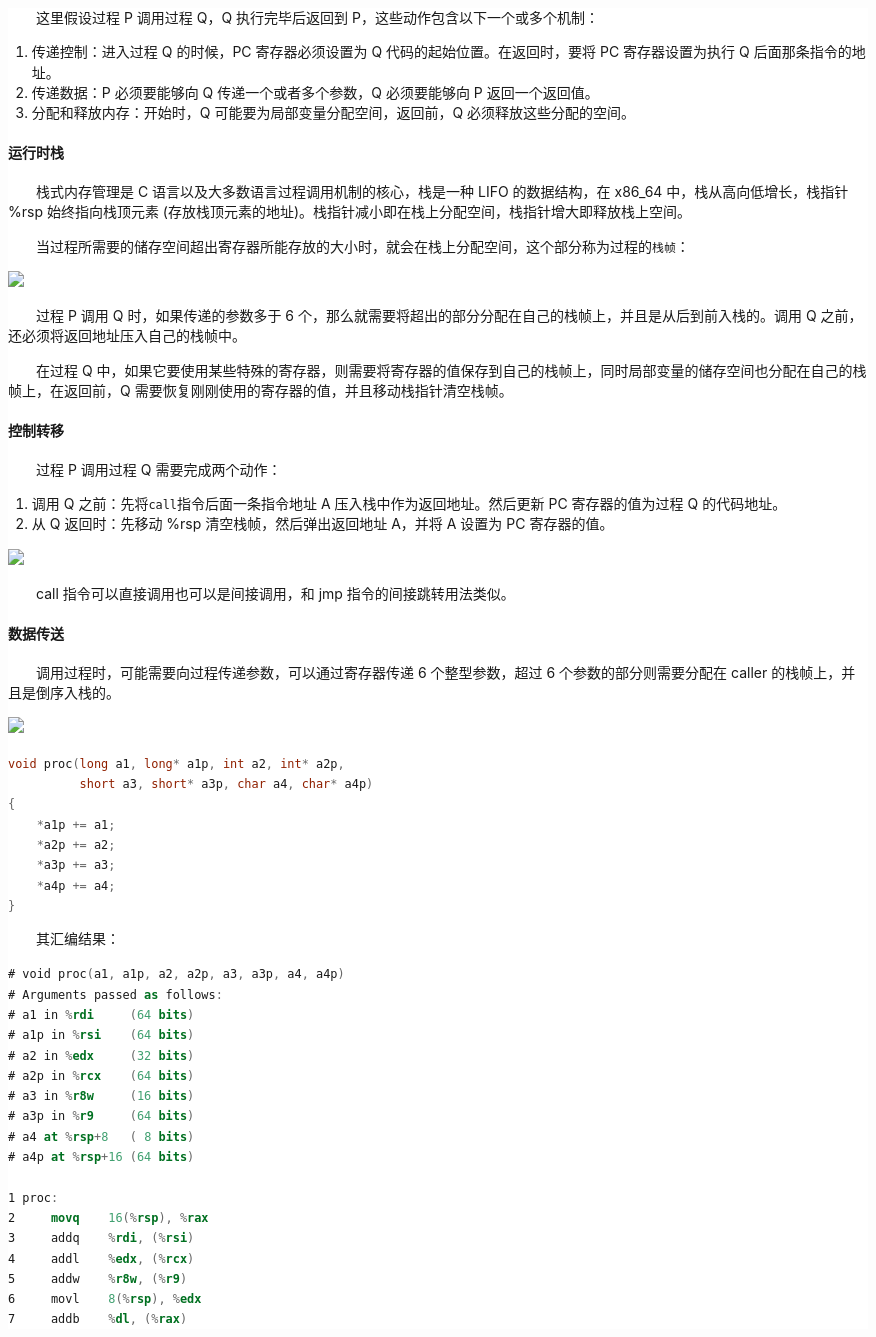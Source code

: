 &emsp;&emsp;这里假设过程 P 调用过程 Q，Q 执行完毕后返回到 P，这些动作包含以下一个或多个机制：

1.   传递控制：进入过程 Q 的时候，PC 寄存器必须设置为 Q 代码的起始位置。在返回时，要将 PC 寄存器设置为执行 Q 后面那条指令的地址。
2.   传递数据：P 必须要能够向 Q 传递一个或者多个参数，Q 必须要能够向 P 返回一个返回值。
3.   分配和释放内存：开始时，Q 可能要为局部变量分配空间，返回前，Q 必须释放这些分配的空间。

#### 运行时栈

&emsp;&emsp;栈式内存管理是 C 语言以及大多数语言过程调用机制的核心，栈是一种 LIFO 的数据结构，在 x86_64 中，栈从高向低增长，栈指针 %rsp 始终指向栈顶元素 (存放栈顶元素的地址)。栈指针减小即在栈上分配空间，栈指针增大即释放栈上空间。

&emsp;&emsp;当过程所需要的储存空间超出寄存器所能存放的大小时，就会在栈上分配空间，这个部分称为过程的`栈帧`：

![](21.png)

&emsp;&emsp;过程 P 调用 Q 时，如果传递的参数多于 6 个，那么就需要将超出的部分分配在自己的栈帧上，并且是从后到前入栈的。调用 Q 之前，还必须将返回地址压入自己的栈帧中。

&emsp;&emsp;在过程 Q 中，如果它要使用某些特殊的寄存器，则需要将寄存器的值保存到自己的栈帧上，同时局部变量的储存空间也分配在自己的栈帧上，在返回前，Q 需要恢复刚刚使用的寄存器的值，并且移动栈指针清空栈帧。

#### 控制转移

&emsp;&emsp;过程 P 调用过程 Q 需要完成两个动作：

1.   调用 Q 之前：先将`call`指令后面一条指令地址 A 压入栈中作为返回地址。然后更新 PC 寄存器的值为过程 Q 的代码地址。
2.   从 Q 返回时：先移动 %rsp 清空栈帧，然后弹出返回地址 A，并将 A 设置为 PC 寄存器的值。

![](22.png)

&emsp;&emsp;call 指令可以直接调用也可以是间接调用，和 jmp 指令的间接跳转用法类似。

#### 数据传送

&emsp;&emsp;调用过程时，可能需要向过程传递参数，可以通过寄存器传递 6 个整型参数，超过 6 个参数的部分则需要分配在 caller 的栈帧上，并且是倒序入栈的。

![](23.png)

```c
void proc(long a1, long* a1p, int a2, int* a2p,
          short a3, short* a3p, char a4, char* a4p)
{
    *a1p += a1;
    *a2p += a2;
    *a3p += a3;
    *a4p += a4;
}
```

&emsp;&emsp;其汇编结果：

```nasm
# void proc(a1, a1p, a2, a2p, a3, a3p, a4, a4p)
# Arguments passed as follows:
# a1 in %rdi     (64 bits)
# a1p in %rsi    (64 bits)
# a2 in %edx     (32 bits)
# a2p in %rcx    (64 bits)
# a3 in %r8w     (16 bits)
# a3p in %r9     (64 bits)
# a4 at %rsp+8   ( 8 bits)
# a4p at %rsp+16 (64 bits)

1 proc:
2     movq    16(%rsp), %rax
3     addq    %rdi, (%rsi)
4     addl    %edx, (%rcx)
5     addw    %r8w, (%r9)
6     movl    8(%rsp), %edx
7     addb    %dl, (%rax)
```